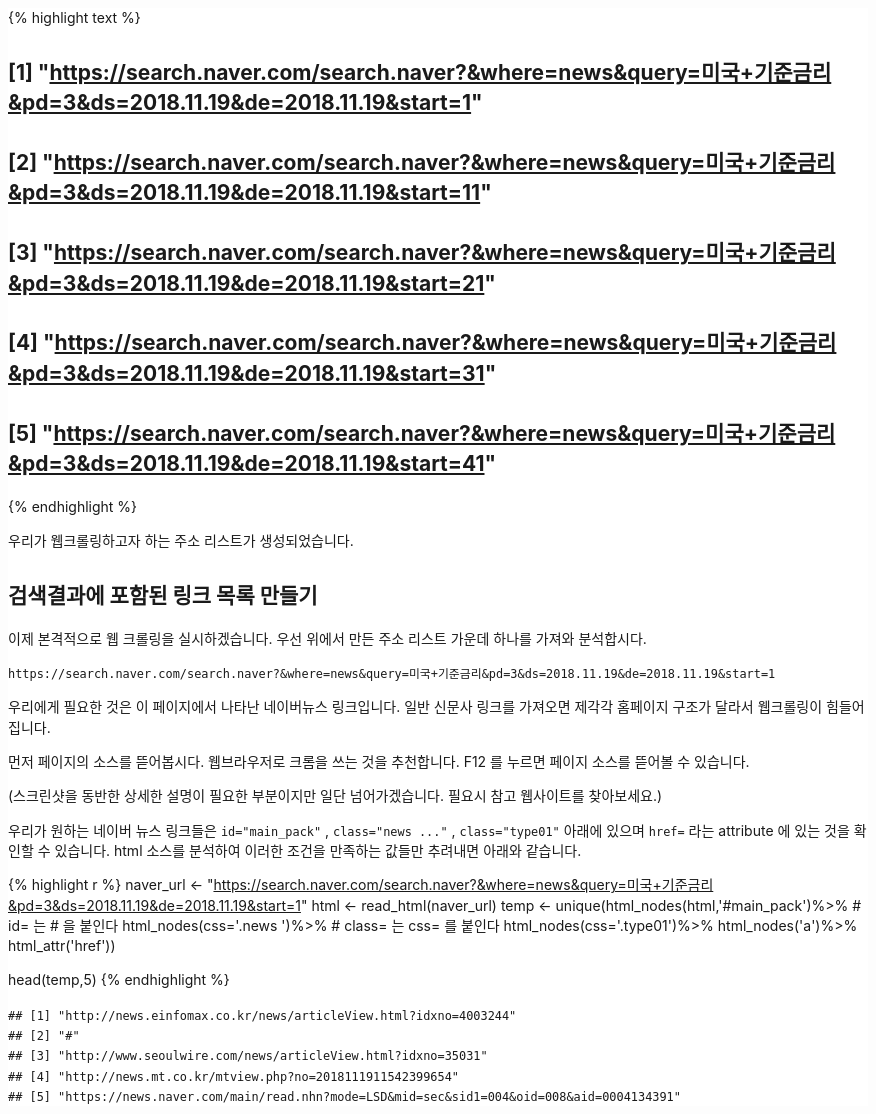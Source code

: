 

{% highlight text %}
## [1] "https://search.naver.com/search.naver?&where=news&query=미국+기준금리&pd=3&ds=2018.11.19&de=2018.11.19&start=1" 
## [2] "https://search.naver.com/search.naver?&where=news&query=미국+기준금리&pd=3&ds=2018.11.19&de=2018.11.19&start=11"
## [3] "https://search.naver.com/search.naver?&where=news&query=미국+기준금리&pd=3&ds=2018.11.19&de=2018.11.19&start=21"
## [4] "https://search.naver.com/search.naver?&where=news&query=미국+기준금리&pd=3&ds=2018.11.19&de=2018.11.19&start=31"
## [5] "https://search.naver.com/search.naver?&where=news&query=미국+기준금리&pd=3&ds=2018.11.19&de=2018.11.19&start=41"
{% endhighlight %}

우리가 웹크롤링하고자 하는 주소 리스트가 생성되었습니다. 



## 검색결과에 포함된 링크 목록 만들기

이제 본격적으로 웹 크롤링을 실시하겠습니다. 우선 위에서 만든 주소 리스트 가운데 하나를 가져와 분석합시다.

```
https://search.naver.com/search.naver?&where=news&query=미국+기준금리&pd=3&ds=2018.11.19&de=2018.11.19&start=1
```

우리에게 필요한 것은 이 페이지에서 나타난 네이버뉴스 링크입니다. 일반 신문사 링크를 가져오면 제각각 홈페이지 구조가 달라서 웹크롤링이 힘들어집니다.

먼저 페이지의 소스를 뜯어봅시다. 웹브라우저로 크롬을 쓰는 것을 추천합니다. F12 를 누르면 페이지 소스를 뜯어볼 수 있습니다. 

(스크린샷을 동반한 상세한 설명이 필요한 부분이지만 일단 넘어가겠습니다. 필요시 참고 웹사이트를 찾아보세요.)

우리가 원하는 네이버 뉴스 링크들은 `id="main_pack"` , `class="news ..."` , `class="type01"` 아래에 있으며 `href=` 라는 attribute 에 있는 것을 확인할 수 있습니다. html 소스를 분석하여 이러한 조건을 만족하는 값들만 추려내면 아래와 같습니다.


{% highlight r %}
naver_url <- "https://search.naver.com/search.naver?&where=news&query=미국+기준금리&pd=3&ds=2018.11.19&de=2018.11.19&start=1"
html <- read_html(naver_url)
temp <- unique(html_nodes(html,'#main_pack')%>% # id= 는 # 을 붙인다
                 html_nodes(css='.news ')%>%    # class= 는 css= 를 붙인다 
                 html_nodes(css='.type01')%>%
                 html_nodes('a')%>%
                 html_attr('href'))

head(temp,5)
{% endhighlight %}

```
## [1] "http://news.einfomax.co.kr/news/articleView.html?idxno=4003244"                       
## [2] "#"                                                                                    
## [3] "http://www.seoulwire.com/news/articleView.html?idxno=35031"                           
## [4] "http://news.mt.co.kr/mtview.php?no=2018111911542399654"                               
## [5] "https://news.naver.com/main/read.nhn?mode=LSD&mid=sec&sid1=004&oid=008&aid=0004134391"
```
